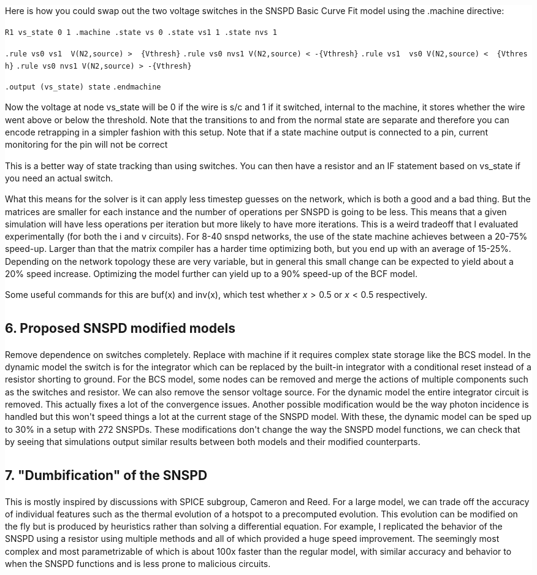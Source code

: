 Here is how you could swap out the two voltage switches in the SNSPD Basic Curve Fit model using the .machine directive:

`R1 vs_state 0 1 .machine .state vs 0 .state vs1 1 .state nvs 1`

`.rule vs0 vs1  V(N2,source) >  {Vthresh}` `.rule vs0 nvs1 V(N2,source) < -{Vthresh}` `.rule vs1  vs0 V(N2,source) <  {Vthresh}` `.rule vs0 nvs1 V(N2,source) > -{Vthresh}`

`.output (vs_state) state` `.endmachine`

Now the voltage at node vs\_state will be 0 if the wire is s/c and 1 if it switched, internal to the machine, it stores whether the wire went above or below the threshold. Note that the transitions to and from the normal state are separate and therefore you can encode retrapping in a simpler fashion with this setup. Note that if a state machine output is connected to a pin, current monitoring for the pin will not be correct

This is a better way of state tracking than using switches. You can then have a resistor and an IF statement based on vs\_state if you need an actual switch.

What this means for the solver is it can apply less timestep guesses on the network, which is both a good and a bad thing. But the matrices are smaller for each instance and the number of operations per SNSPD is going to be less. This means that a given simulation will have less operations per iteration but more likely to have more iterations. This is a weird tradeoff that I evaluated experimentally (for both the i and v circuits). For 8-40 snspd networks, the use of the state machine achieves between a 20-75% speed-up. Larger than that the matrix compiler has a harder time optimizing both, but you end up with an average of 15-25%. Depending on the network topology these are very variable, but in general this small change can be expected to yield about a 20% speed increase. Optimizing the model further can yield up to a 90% speed-up of the BCF model.

Some useful commands for this are buf(x) and inv(x), which test whether $x>0.5$ or $x<0.5$ respectively.

## 6\. Proposed SNSPD modified models

Remove dependence on switches completely. Replace with machine if it requires complex state storage like the BCS model. In the dynamic model the switch is for the integrator which can be replaced by the built-in integrator with a conditional reset instead of a resistor shorting to ground. For the BCS model, some nodes can be removed and merge the actions of multiple components such as the switches and resistor. We can also remove the sensor voltage source. For the dynamic model the entire integrator circuit is removed. This actually fixes a lot of the convergence issues. Another possible modification would be the way photon incidence is handled but this won't speed things a lot at the current stage of the SNSPD model. With these, the dynamic model can be sped up to 30% in a setup with 272 SNSPDs. These modifications don't change the way the SNSPD model functions, we can check that by seeing that simulations output similar results between both models and their modified counterparts.

## 7\. "Dumbification" of the SNSPD

This is mostly inspired by discussions with SPICE subgroup, Cameron and Reed. For a large model, we can trade off the accuracy of individual features such as the thermal evolution of a hotspot to a precomputed evolution. This evolution can be modified on the fly but is produced by heuristics rather than solving a differential equation. For example, I replicated the behavior of the SNSPD using a resistor using multiple methods and all of which provided a huge speed improvement. The seemingly most complex and most parametrizable of which is about 100x faster than the regular model, with similar accuracy and behavior to when the SNSPD functions and is less prone to malicious circuits.
